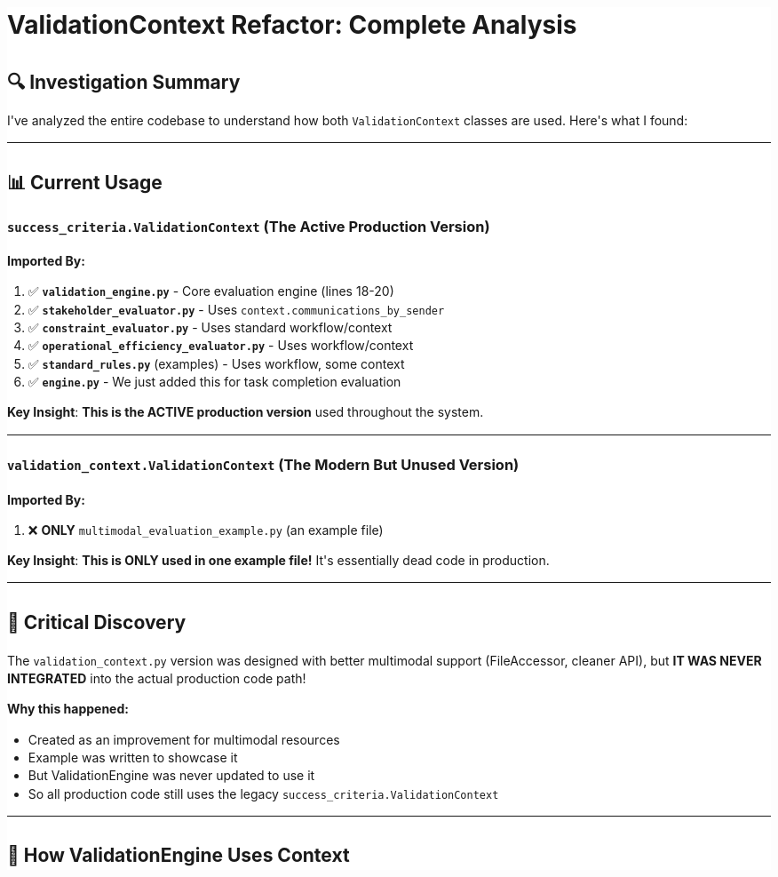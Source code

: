# ValidationContext Refactor: Complete Analysis

## 🔍 **Investigation Summary**

I've analyzed the entire codebase to understand how both `ValidationContext` classes are used. Here's what I found:

---

## 📊 **Current Usage**

### **`success_criteria.ValidationContext`** (The Active Production Version)

**Imported By:**
1. ✅ **`validation_engine.py`** - Core evaluation engine (lines 18-20)
2. ✅ **`stakeholder_evaluator.py`** - Uses `context.communications_by_sender`
3. ✅ **`constraint_evaluator.py`** - Uses standard workflow/context
4. ✅ **`operational_efficiency_evaluator.py`** - Uses workflow/context
5. ✅ **`standard_rules.py`** (examples) - Uses workflow, some context
6. ✅ **`engine.py`** - We just added this for task completion evaluation

**Key Insight**: **This is the ACTIVE production version** used throughout the system.

---

### **`validation_context.ValidationContext`** (The Modern But Unused Version)

**Imported By:**
1. ❌ **ONLY** `multimodal_evaluation_example.py` (an example file)

**Key Insight**: **This is ONLY used in one example file!** It's essentially dead code in production.

---

## 🎯 **Critical Discovery**

The `validation_context.py` version was designed with better multimodal support (FileAccessor, cleaner API), but **IT WAS NEVER INTEGRATED** into the actual production code path!

**Why this happened:**
- Created as an improvement for multimodal resources
- Example was written to showcase it
- But ValidationEngine was never updated to use it
- So all production code still uses the legacy `success_criteria.ValidationContext`

---

## 🔄 **How ValidationEngine Uses Context**
